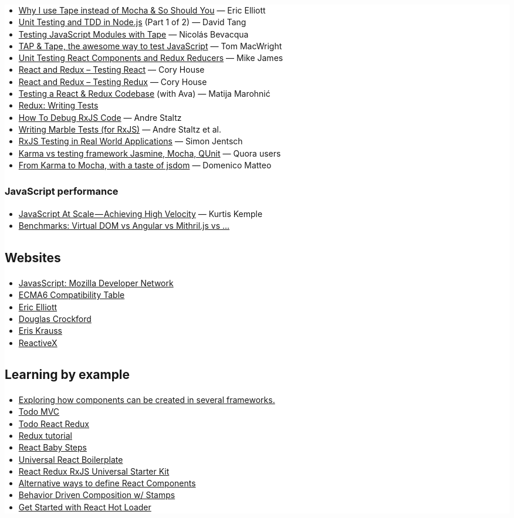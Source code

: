 - [Why I use Tape instead of Mocha & So Should You](https://medium.com/javascript-scene/why-i-use-tape-instead-of-mocha-so-should-you-6aa105d8eaf4#.feekx44qo) — Eric Elliott
- [Unit Testing and TDD in Node.js](https://www.codementor.io/nodejs/tutorial/unit-testing-nodejs-tdd-mocha-sinon) (Part 1 of 2) — David Tang
- [Testing JavaScript Modules with Tape](https://ponyfoo.com/articles/testing-javascript-modules-with-tape) — Nicolás Bevacqua
- [TAP & Tape, the awesome way to test JavaScript](http://www.macwright.org/2014/03/11/tape-is-cool.html) — Tom MacWright
- [Unit Testing React Components and Redux Reducers](http://pebblecode.com/blog/react-redux-unit-testing/) — Mike James
- [React and Redux – Testing React](https://zombiecodekill.com/2016/05/28/react-and-redux-testing-react/) — Cory House
- [React and Redux – Testing Redux](https://zombiecodekill.com/2016/05/28/react-and-redux-testing-redux/) — Cory House
- [Testing a React & Redux Codebase](http://silvenon.com/testing-react-and-redux/) (with Ava) — Matija Marohnić
- [Redux: Writing Tests](http://redux.js.org/docs/recipes/WritingTests.html)
- [How To Debug RxJS Code](http://staltz.com/how-to-debug-rxjs-code.html) — Andre Staltz
- [Writing Marble Tests (for RxJS)](https://github.com/ReactiveX/RxJS/blob/master/doc/writing-marble-tests.md) — Andre Staltz et al.
- [RxJS Testing in Real World Applications](https://blog.hyphe.me/rxjs-testing-in-real-world-applications/) — Simon Jentsch
- [Karma vs testing framework Jasmine, Mocha, QUnit](http://stackoverflow.com/questions/26032124/karma-vs-testing-framework-jasmine-mocha-qunit) — Quora users
- [From Karma to Mocha, with a taste of jsdom](https://medium.com/podio-engineering-blog/from-karma-to-mocha-with-a-taste-of-jsdom-c9c703a06b21) — Domenico Matteo


### JavaScript performance

- [JavaScript At Scale — Achieving High Velocity](https://labs.mlssoccer.com/javascript-at-scale-achieving-high-velocity-160c7d78af03) — Kurtis Kemple
- [Benchmarks: Virtual DOM vs Angular vs Mithril.js vs ...](https://goo.gl/jp5C66)

## Websites
- [JavasScript: Mozilla Developer Network](https://developer.mozilla.org/en-US/docs/Web/JavaScript)
- [ECMA6 Compatibility Table](http://kangax.github.io/compat-table/es6/)
- [Eric Elliott](https://github.com/ericelliott/)
- [Douglas Crockford](http://www.crockford.com/)
- [Eris Krauss](https://thesocietea.org/)
- [ReactiveX](https://reactivex.io)

## Learning by example
- [Exploring how components can be created in several frameworks.](https://github.com/Mercateo/component-check)
- [Todo MVC](http://todomvc.com/)
- [Todo React Redux](https://github.com/r-park/todo-react-redux)
- [Redux tutorial](https://github.com/happypoulp/redux-tutorial)
- [React Baby Steps](https://github.com/RisingStack/react-baby-steps)
- [Universal React Boilerplate](https://github.com/cloverfield-tools/universal-react-boilerplate)
- [React Redux RxJS Universal Starter Kit](https://github.com/nathanvale/react-redux-rxjs-universal-starter-kit)
- [Alternative ways to define React Components](https://gist.github.com/jquense/47bbd2613e0b03d7e51c)
- [Behavior Driven Composition w/ Stamps](https://github.com/troutowicz/bdc)
- [Get Started with React Hot Loader](https://gaearon.github.io/react-hot-loader/getstarted/)
